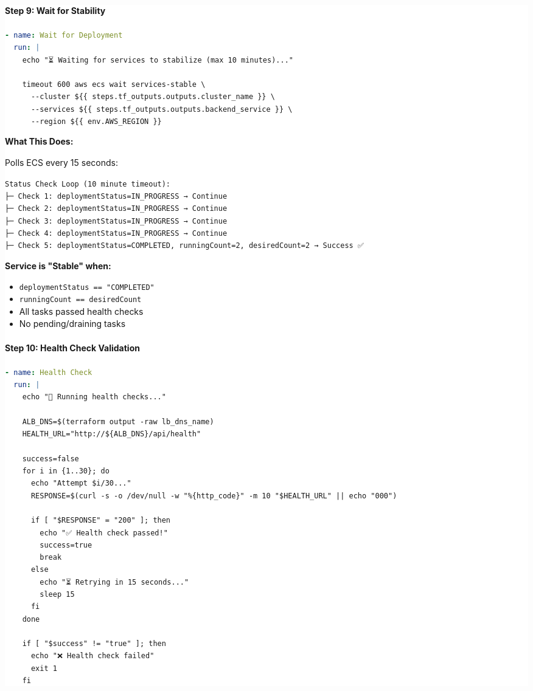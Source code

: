 #### Step 9: Wait for Stability

```yaml
- name: Wait for Deployment
  run: |
    echo "⏳ Waiting for services to stabilize (max 10 minutes)..."
    
    timeout 600 aws ecs wait services-stable \
      --cluster ${{ steps.tf_outputs.outputs.cluster_name }} \
      --services ${{ steps.tf_outputs.outputs.backend_service }} \
      --region ${{ env.AWS_REGION }}
```

**What This Does:**

Polls ECS every 15 seconds:

```
Status Check Loop (10 minute timeout):
├─ Check 1: deploymentStatus=IN_PROGRESS → Continue
├─ Check 2: deploymentStatus=IN_PROGRESS → Continue
├─ Check 3: deploymentStatus=IN_PROGRESS → Continue
├─ Check 4: deploymentStatus=IN_PROGRESS → Continue
├─ Check 5: deploymentStatus=COMPLETED, runningCount=2, desiredCount=2 → Success ✅
```

**Service is "Stable" when:**
- `deploymentStatus == "COMPLETED"`
- `runningCount == desiredCount`
- All tasks passed health checks
- No pending/draining tasks

#### Step 10: Health Check Validation

```yaml
- name: Health Check
  run: |
    echo "🏥 Running health checks..."
    
    ALB_DNS=$(terraform output -raw lb_dns_name)
    HEALTH_URL="http://${ALB_DNS}/api/health"
    
    success=false
    for i in {1..30}; do
      echo "Attempt $i/30..."
      RESPONSE=$(curl -s -o /dev/null -w "%{http_code}" -m 10 "$HEALTH_URL" || echo "000")
      
      if [ "$RESPONSE" = "200" ]; then
        echo "✅ Health check passed!"
        success=true
        break
      else
        echo "⏳ Retrying in 15 seconds..."
        sleep 15
      fi
    done
    
    if [ "$success" != "true" ]; then
      echo "❌ Health check failed"
      exit 1
    fi
```

